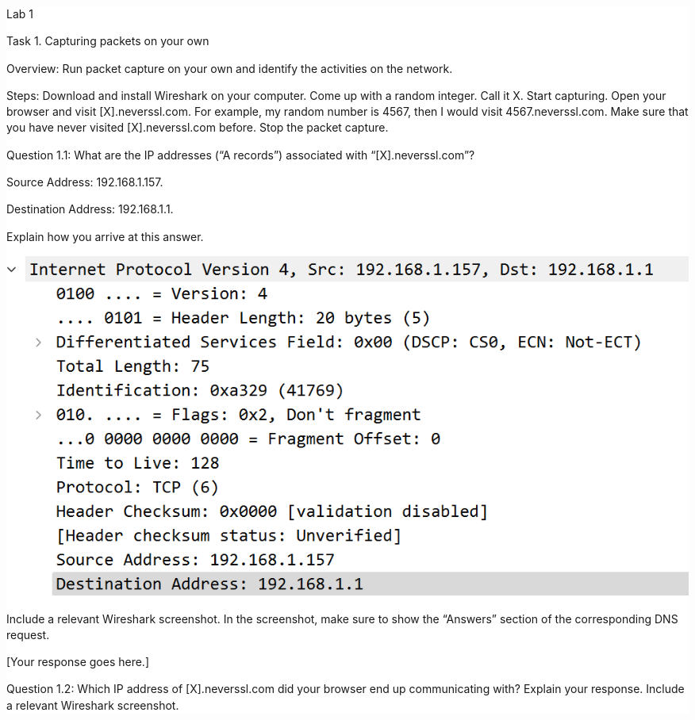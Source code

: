 Lab 1

Task 1. Capturing packets on your own

Overview: Run packet capture on your own and identify the activities on the network.

Steps:
Download and install Wireshark on your computer.
Come up with a random integer. Call it X.
Start capturing.
Open your browser and visit [X].neverssl.com. For example, my random number is 4567, then I would visit 4567.neverssl.com. Make sure that you have never visited [X].neverssl.com before.
Stop the packet capture.

Question 1.1: 
What are the IP addresses (“A records”) associated with “[X].neverssl.com”? 

Source Address: 192.168.1.157.

Destination Address: 192.168.1.1.

Explain how you arrive at this answer. 

![Alt text](image-2.png)

Include a relevant Wireshark screenshot. In the screenshot, make sure to show the “Answers” section of the corresponding DNS request. 

[Your response goes here.]

Question 1.2: 
Which IP address of [X].neverssl.com did your browser end up communicating with? 
Explain your response. 
Include a relevant Wireshark screenshot. 
